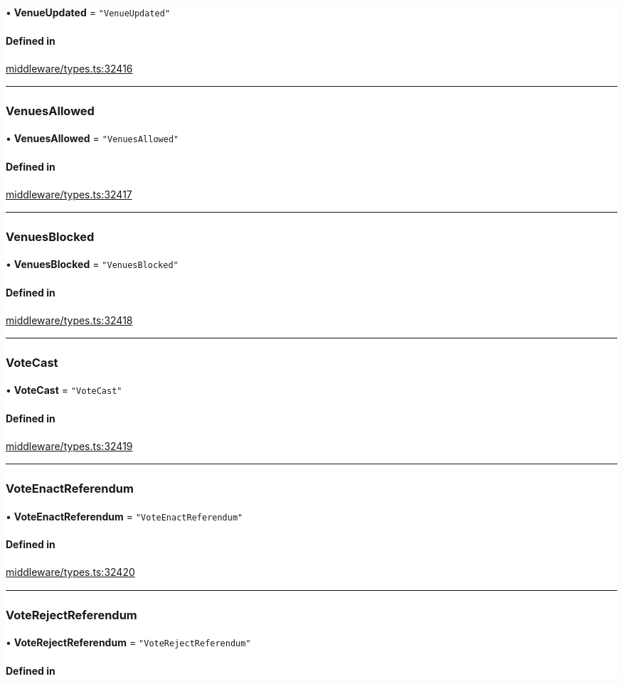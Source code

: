 • **VenueUpdated** = ``"VenueUpdated"``

#### Defined in

[middleware/types.ts:32416](https://github.com/PolymeshAssociation/polymesh-sdk/blob/fedc4714f/src/middleware/types.ts#L32416)

___

### VenuesAllowed

• **VenuesAllowed** = ``"VenuesAllowed"``

#### Defined in

[middleware/types.ts:32417](https://github.com/PolymeshAssociation/polymesh-sdk/blob/fedc4714f/src/middleware/types.ts#L32417)

___

### VenuesBlocked

• **VenuesBlocked** = ``"VenuesBlocked"``

#### Defined in

[middleware/types.ts:32418](https://github.com/PolymeshAssociation/polymesh-sdk/blob/fedc4714f/src/middleware/types.ts#L32418)

___

### VoteCast

• **VoteCast** = ``"VoteCast"``

#### Defined in

[middleware/types.ts:32419](https://github.com/PolymeshAssociation/polymesh-sdk/blob/fedc4714f/src/middleware/types.ts#L32419)

___

### VoteEnactReferendum

• **VoteEnactReferendum** = ``"VoteEnactReferendum"``

#### Defined in

[middleware/types.ts:32420](https://github.com/PolymeshAssociation/polymesh-sdk/blob/fedc4714f/src/middleware/types.ts#L32420)

___

### VoteRejectReferendum

• **VoteRejectReferendum** = ``"VoteRejectReferendum"``

#### Defined in

